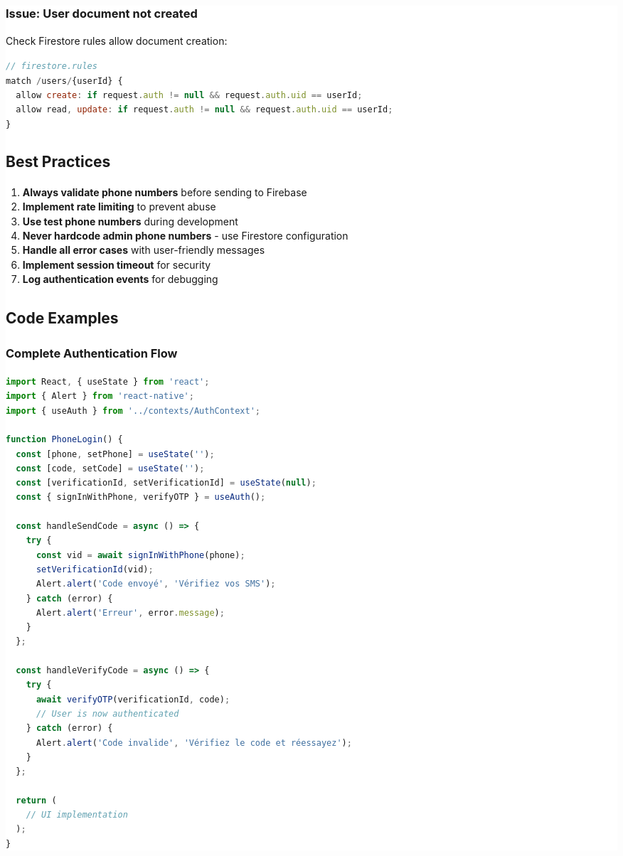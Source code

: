 ### Issue: User document not created

Check Firestore rules allow document creation:

```javascript
// firestore.rules
match /users/{userId} {
  allow create: if request.auth != null && request.auth.uid == userId;
  allow read, update: if request.auth != null && request.auth.uid == userId;
}
```

## Best Practices

1. **Always validate phone numbers** before sending to Firebase
2. **Implement rate limiting** to prevent abuse
3. **Use test phone numbers** during development
4. **Never hardcode admin phone numbers** - use Firestore configuration
5. **Handle all error cases** with user-friendly messages
6. **Implement session timeout** for security
7. **Log authentication events** for debugging

## Code Examples

### Complete Authentication Flow

```javascript
import React, { useState } from 'react';
import { Alert } from 'react-native';
import { useAuth } from '../contexts/AuthContext';

function PhoneLogin() {
  const [phone, setPhone] = useState('');
  const [code, setCode] = useState('');
  const [verificationId, setVerificationId] = useState(null);
  const { signInWithPhone, verifyOTP } = useAuth();

  const handleSendCode = async () => {
    try {
      const vid = await signInWithPhone(phone);
      setVerificationId(vid);
      Alert.alert('Code envoyé', 'Vérifiez vos SMS');
    } catch (error) {
      Alert.alert('Erreur', error.message);
    }
  };

  const handleVerifyCode = async () => {
    try {
      await verifyOTP(verificationId, code);
      // User is now authenticated
    } catch (error) {
      Alert.alert('Code invalide', 'Vérifiez le code et réessayez');
    }
  };

  return (
    // UI implementation
  );
}
```
